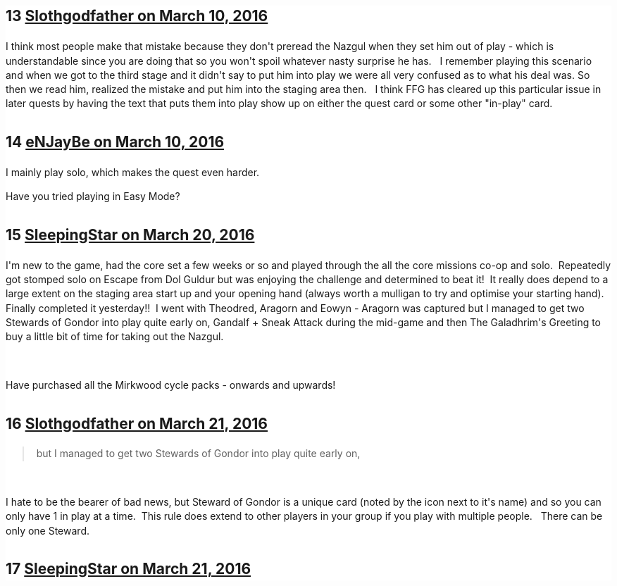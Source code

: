 
## 13 [Slothgodfather on March 10, 2016](https://community.fantasyflightgames.com/topic/205048-escape-from-dul-guldur/?do=findComment&comment=2094466)

I think most people make that mistake because they don't preread the Nazgul when they set him out of play - which is understandable since you are doing that so you won't spoil whatever nasty surprise he has.   I remember playing this scenario and when we got to the third stage and it didn't say to put him into play we were all very confused as to what his deal was. So then we read him, realized the mistake and put him into the staging area then.   I think FFG has cleared up this particular issue in later quests by having the text that puts them into play show up on either the quest card or some other "in-play" card.

## 14 [eNJayBe on March 10, 2016](https://community.fantasyflightgames.com/topic/205048-escape-from-dul-guldur/?do=findComment&comment=2094566)

I mainly play solo, which makes the quest even harder.

Have you tried playing in Easy Mode?

## 15 [SleepingStar on March 20, 2016](https://community.fantasyflightgames.com/topic/205048-escape-from-dul-guldur/?do=findComment&comment=2113662)

I'm new to the game, had the core set a few weeks or so and played through the all the core missions co-op and solo.  Repeatedly got stomped solo on Escape from Dol Guldur but was enjoying the challenge and determined to beat it!  It really does depend to a large extent on the staging area start up and your opening hand (always worth a mulligan to try and optimise your starting hand).  Finally completed it yesterday!!  I went with Theodred, Aragorn and Eowyn - Aragorn was captured but I managed to get two Stewards of Gondor into play quite early on, Gandalf + Sneak Attack during the mid-game and then The Galadhrim's Greeting to buy a little bit of time for taking out the Nazgul.

 

Have purchased all the Mirkwood cycle packs - onwards and upwards!

## 16 [Slothgodfather on March 21, 2016](https://community.fantasyflightgames.com/topic/205048-escape-from-dul-guldur/?do=findComment&comment=2115367)

>  but I managed to get two Stewards of Gondor into play quite early on, 

 

I hate to be the bearer of bad news, but Steward of Gondor is a unique card (noted by the icon next to it's name) and so you can only have 1 in play at a time.  This rule does extend to other players in your group if you play with multiple people.   There can be only one Steward.

## 17 [SleepingStar on March 21, 2016](https://community.fantasyflightgames.com/topic/205048-escape-from-dul-guldur/?do=findComment&comment=2116191)
